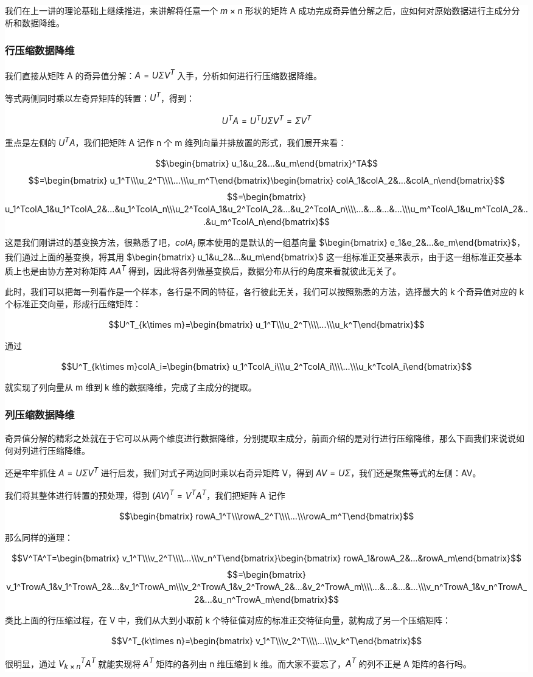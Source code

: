 我们在上一讲的理论基础上继续推进，来讲解将任意一个 $m\times n$ 形状的矩阵 A
成功完成奇异值分解之后，应如何对原始数据进行主成分分析和数据降维。

### 行压缩数据降维

我们直接从矩阵 A 的奇异值分解：$A=U\Sigma V^T$ 入手，分析如何进行行压缩数据降维。

等式两侧同时乘以左奇异矩阵的转置：$U^T$，得到：

$$U^TA=U^TU\Sigma V^T=\Sigma V^T$$

重点是左侧的 $U^TA$，我们把矩阵 A 记作 n 个 m 维列向量并排放置的形式，我们展开来看：

$$\begin{bmatrix} u_1&u_2&...&u_m\end{bmatrix}^TA$$ $$=\begin{bmatrix}
u_1^T\\\u_2^T\\\\...\\\u_m^T\end{bmatrix}\begin{bmatrix}
colA_1&colA_2&...&colA_n\end{bmatrix}$$ $$=\begin{bmatrix}
u_1^TcolA_1&u_1^TcolA_2&...&u_1^TcolA_n\\\u_2^TcolA_1&u_2^TcolA_2&...&u_2^TcolA_n\\\\...&...&...&...\\\u_m^TcolA_1&u_m^TcolA_2&...&u_m^TcolA_n\end{bmatrix}$$

这是我们刚讲过的基变换方法，很熟悉了吧，$colA_i$ 原本使用的是默认的一组基向量 $\begin{bmatrix}
e_1&e_2&...&e_m\end{bmatrix}$，我们通过上面的基变换，将其用 $\begin{bmatrix}
u_1&u_2&...&u_m\end{bmatrix}$ 这一组标准正交基来表示，由于这一组标准正交基本质上也是由协方差对称矩阵 $AA^T$
得到，因此将各列做基变换后，数据分布从行的角度来看就彼此无关了。

此时，我们可以把每一列看作是一个样本，各行是不同的特征，各行彼此无关，我们可以按照熟悉的方法，选择最大的 k 个奇异值对应的 k
个标准正交向量，形成行压缩矩阵：

$$U^T_{k\times m}=\begin{bmatrix} u_1^T\\\u_2^T\\\\...\\\u_k^T\end{bmatrix}$$

通过

$$U^T_{k\times m}colA_i=\begin{bmatrix}
u_1^TcolA_i\\\u_2^TcolA_i\\\\...\\\u_k^TcolA_i\end{bmatrix}$$

就实现了列向量从 m 维到 k 维的数据降维，完成了主成分的提取。

### 列压缩数据降维

奇异值分解的精彩之处就在于它可以从两个维度进行数据降维，分别提取主成分，前面介绍的是对行进行压缩降维，那么下面我们来说说如何对列进行压缩降维。

还是牢牢抓住 $A=U\Sigma V^T$ 进行启发，我们对式子两边同时乘以右奇异矩阵 V，得到 $AV=U\Sigma$，我们还是聚焦等式的左侧：AV。

我们将其整体进行转置的预处理，得到 $(AV)^T=V^TA^T$，我们把矩阵 A 记作

$$\begin{bmatrix} rowA_1^T\\\rowA_2^T\\\\...\\\rowA_m^T\end{bmatrix}$$

那么同样的道理：

$$V^TA^T=\begin{bmatrix}
v_1^T\\\v_2^T\\\\...\\\v_n^T\end{bmatrix}\begin{bmatrix}
rowA_1&rowA_2&...&rowA_m\end{bmatrix}$$ $$=\begin{bmatrix}
v_1^TrowA_1&v_1^TrowA_2&...&v_1^TrowA_m\\\v_2^TrowA_1&v_2^TrowA_2&...&v_2^TrowA_m\\\\...&...&...&...\\\v_n^TrowA_1&v_n^TrowA_2&...&u_n^TrowA_m\end{bmatrix}$$

类比上面的行压缩过程，在 V 中，我们从大到小取前 k 个特征值对应的标准正交特征向量，就构成了另一个压缩矩阵：

$$V^T_{k\times n}=\begin{bmatrix} v_1^T\\\v_2^T\\\\...\\\v_k^T\end{bmatrix}$$

很明显，通过 $V^T_{k\times n}A^T$ 就能实现将 $A^T$ 矩阵的各列由 n 维压缩到 k 维。而大家不要忘了，$A^T$ 的列不正是
A 矩阵的各行吗。
